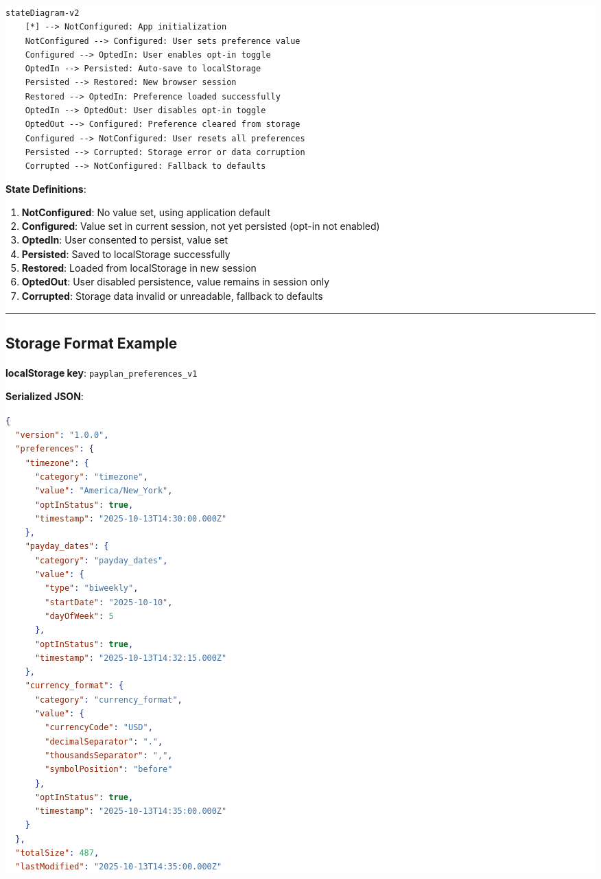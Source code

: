 ```mermaid
stateDiagram-v2
    [*] --> NotConfigured: App initialization
    NotConfigured --> Configured: User sets preference value
    Configured --> OptedIn: User enables opt-in toggle
    OptedIn --> Persisted: Auto-save to localStorage
    Persisted --> Restored: New browser session
    Restored --> OptedIn: Preference loaded successfully
    OptedIn --> OptedOut: User disables opt-in toggle
    OptedOut --> Configured: Preference cleared from storage
    Configured --> NotConfigured: User resets all preferences
    Persisted --> Corrupted: Storage error or data corruption
    Corrupted --> NotConfigured: Fallback to defaults
```

**State Definitions**:
1. **NotConfigured**: No value set, using application default
2. **Configured**: Value set in current session, not yet persisted (opt-in not enabled)
3. **OptedIn**: User consented to persist, value set
4. **Persisted**: Saved to localStorage successfully
5. **Restored**: Loaded from localStorage in new session
6. **OptedOut**: User disabled persistence, value remains in session only
7. **Corrupted**: Storage data invalid or unreadable, fallback to defaults

---

## Storage Format Example

**localStorage key**: `payplan_preferences_v1`

**Serialized JSON**:

```json
{
  "version": "1.0.0",
  "preferences": {
    "timezone": {
      "category": "timezone",
      "value": "America/New_York",
      "optInStatus": true,
      "timestamp": "2025-10-13T14:30:00.000Z"
    },
    "payday_dates": {
      "category": "payday_dates",
      "value": {
        "type": "biweekly",
        "startDate": "2025-10-10",
        "dayOfWeek": 5
      },
      "optInStatus": true,
      "timestamp": "2025-10-13T14:32:15.000Z"
    },
    "currency_format": {
      "category": "currency_format",
      "value": {
        "currencyCode": "USD",
        "decimalSeparator": ".",
        "thousandsSeparator": ",",
        "symbolPosition": "before"
      },
      "optInStatus": true,
      "timestamp": "2025-10-13T14:35:00.000Z"
    }
  },
  "totalSize": 487,
  "lastModified": "2025-10-13T14:35:00.000Z"
```
